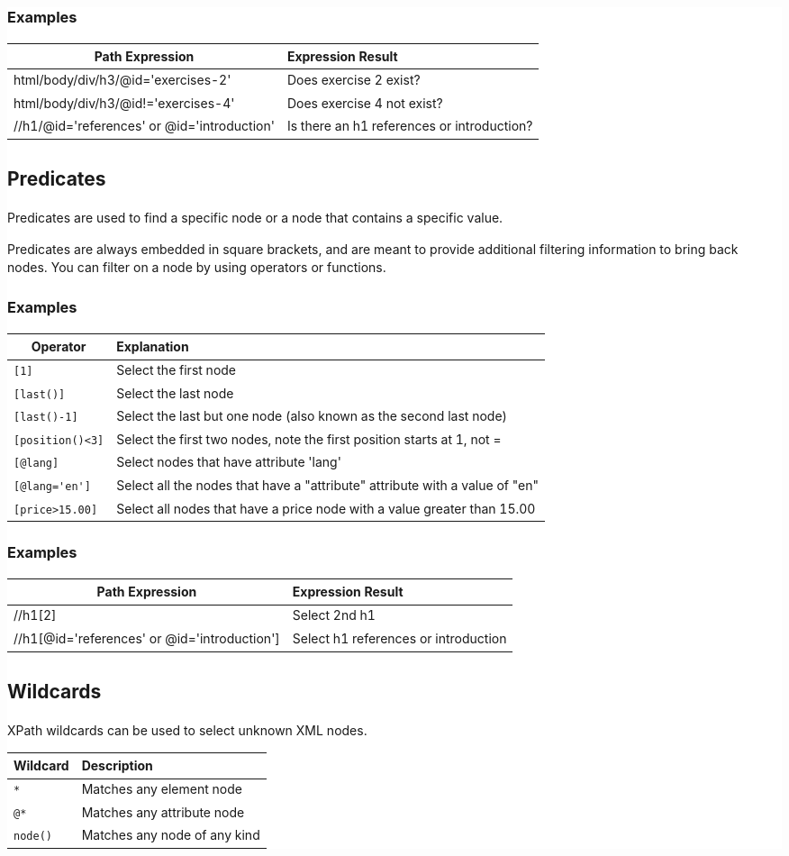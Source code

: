 ### Examples

| Path Expression   | Expression Result |
|-----------------|:-------------|
|html/body/div/h3/@id='exercises-2'|Does exercise 2 exist?|
|html/body/div/h3/@id!='exercises-4'|Does exercise 4 not exist?|
|//h1/@id='references' or @id='introduction'|Is there an h1 references or introduction?|


## Predicates

Predicates are used to find a specific node or a node that contains a specific value.

Predicates are always embedded in square brackets, and are meant to provide additional filtering information to bring back nodes. You can filter on a node by using operators or functions.


### Examples

| Operator   | Explanation |
|-----------------|:-------------|
| ```[1]```  |Select the first node|
| ```[last()]```  |Select the last node|
| ```[last()-1]```  |Select the last but one node (also known as the second last node)|
|```[position()<3]```|Select the first two nodes, note the first position starts at 1, not = |
|```[@lang]```|	Select nodes that have attribute 'lang'|
|```[@lang='en']```|	Select all the nodes that have a "attribute" attribute with a value of "en"|
|```[price>15.00]```|	Select all nodes that have a price node with a value greater than 15.00|

### Examples

| Path Expression   | Expression Result |
|-----------------|:-------------|
|//h1[2]|Select 2nd h1|
|//h1[@id='references' or @id='introduction']|Select h1 references or introduction|




## Wildcards

XPath wildcards can be used to select unknown XML nodes.

|Wildcard	|Description|
|-----------------|:-------------|
|```*```	|Matches any element node|
|```@*```|	Matches any attribute node|
|```node()```|	Matches any node of any kind|
